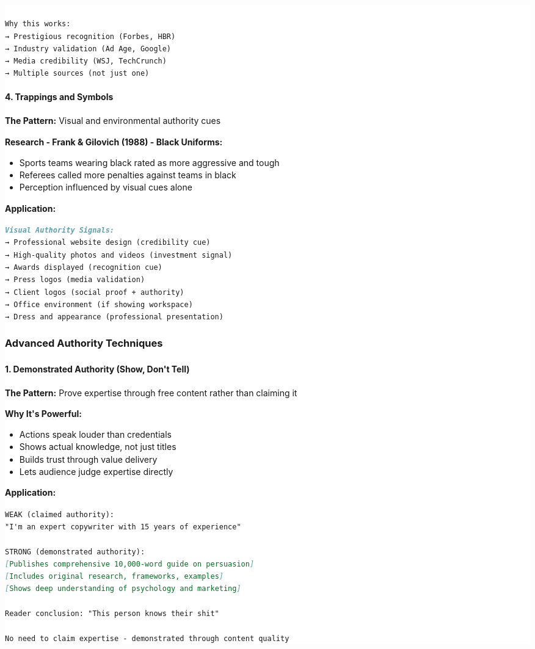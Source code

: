 ```markdown

Why this works:
→ Prestigious recognition (Forbes, HBR)
→ Industry validation (Ad Age, Google)
→ Media credibility (WSJ, TechCrunch)
→ Multiple sources (not just one)
```

#### 4. Trappings and Symbols

**The Pattern:**
Visual and environmental authority cues

**Research - Frank & Gilovich (1988) - Black Uniforms:**
- Sports teams wearing black rated as more aggressive and tough
- Referees called more penalties against teams in black
- Perception influenced by visual cues alone

**Application:**
```markdown
Visual Authority Signals:
→ Professional website design (credibility cue)
→ High-quality photos and videos (investment signal)
→ Awards displayed (recognition cue)
→ Press logos (media validation)
→ Client logos (social proof + authority)
→ Office environment (if showing workspace)
→ Dress and appearance (professional presentation)
```

### Advanced Authority Techniques

#### 1. Demonstrated Authority (Show, Don't Tell)

**The Pattern:**
Prove expertise through free content rather than claiming it

**Why It's Powerful:**
- Actions speak louder than credentials
- Shows actual knowledge, not just titles
- Builds trust through value delivery
- Lets audience judge expertise directly

**Application:**
```markdown
WEAK (claimed authority):
"I'm an expert copywriter with 15 years of experience"

STRONG (demonstrated authority):
[Publishes comprehensive 10,000-word guide on persuasion]
[Includes original research, frameworks, examples]
[Shows deep understanding of psychology and marketing]

Reader conclusion: "This person knows their shit"

No need to claim expertise - demonstrated through content quality
```
